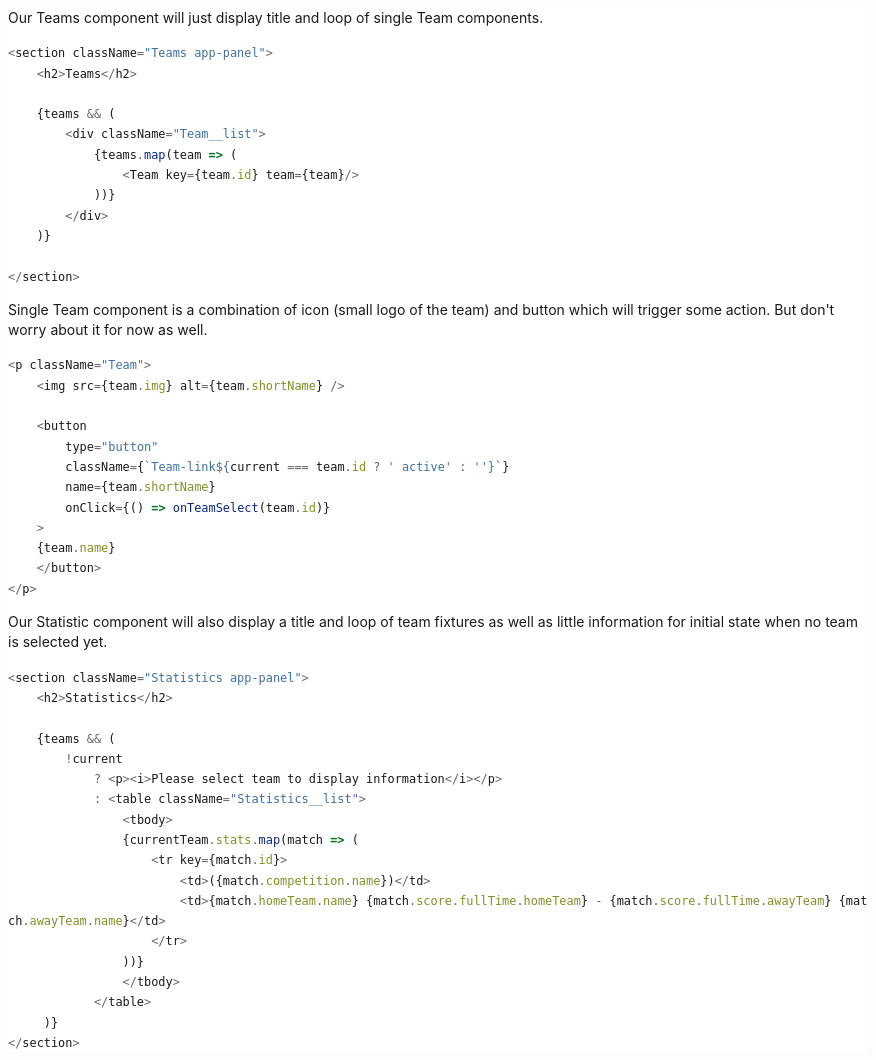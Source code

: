 Our Teams component will just display title and loop of single Team components.

```javascript
<section className="Teams app-panel">
    <h2>Teams</h2>

    {teams && (
        <div className="Team__list">
            {teams.map(team => (
                <Team key={team.id} team={team}/>
            ))}
        </div>
    )}

</section>
```
    
Single Team component is a combination of icon (small logo of the team) and button which will trigger some action. But don't worry about it for now as well.
    
```javascript
<p className="Team">
    <img src={team.img} alt={team.shortName} />

    <button
        type="button"
        className={`Team-link${current === team.id ? ' active' : ''}`}
        name={team.shortName}
        onClick={() => onTeamSelect(team.id)}
    >
    {team.name}
    </button>
</p>
```
    
Our Statistic component will also display a title and loop of team fixtures as well as little information for initial state when no team is selected yet.

```javascript
<section className="Statistics app-panel">
    <h2>Statistics</h2>
    
    {teams && (
        !current
            ? <p><i>Please select team to display information</i></p>
            : <table className="Statistics__list">
                <tbody>
                {currentTeam.stats.map(match => (
                    <tr key={match.id}>
                        <td>({match.competition.name})</td>
                        <td>{match.homeTeam.name} {match.score.fullTime.homeTeam} - {match.score.fullTime.awayTeam} {match.awayTeam.name}</td>
                    </tr>
                ))}
                </tbody>
            </table>
     )}
</section>
```
     